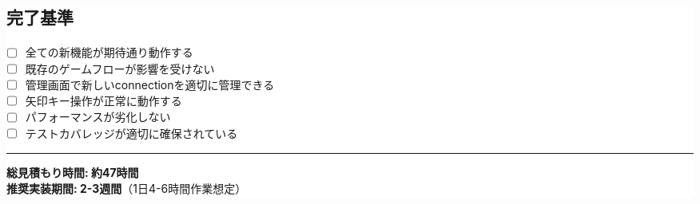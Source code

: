 ## 完了基準

- [ ] 全ての新機能が期待通り動作する
- [ ] 既存のゲームフローが影響を受けない  
- [ ] 管理画面で新しいconnectionを適切に管理できる
- [ ] 矢印キー操作が正常に動作する
- [ ] パフォーマンスが劣化しない
- [ ] テストカバレッジが適切に確保されている

---

**総見積もり時間: 約47時間**  
**推奨実装期間: 2-3週間**（1日4-6時間作業想定）
